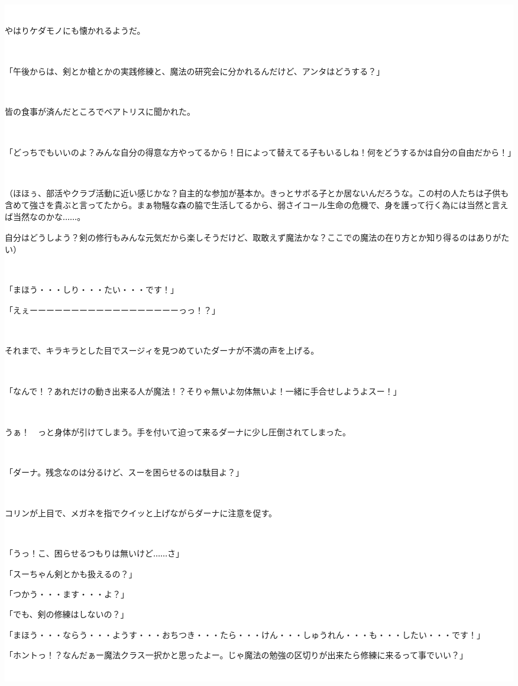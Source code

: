 &nbsp;

やはりケダモノにも懐かれるようだ。

&nbsp;

「午後からは、剣とか槍とかの実践修練と、魔法の研究会に分かれるんだけど、アンタはどうする？」

&nbsp;

皆の食事が済んだところでベアトリスに聞かれた。

&nbsp;

「どっちでもいいのよ？みんな自分の得意な方やってるから！日によって替えてる子もいるしね！何をどうするかは自分の自由だから！」

&nbsp;

（ほほぅ、部活やクラブ活動に近い感じかな？自主的な参加が基本か。きっとサボる子とか居ないんだろうな。この村の人たちは子供も含めて強さを貴ぶと言ってたから。まぁ物騒な森の脇で生活してるから、弱さイコール生命の危機で、身を護って行く為には当然と言えば当然なのかな……。

自分はどうしよう？剣の修行もみんな元気だから楽しそうだけど、取敢えず魔法かな？ここでの魔法の在り方とか知り得るのはありがたい）

&nbsp;

「まほう・・・しり・・・たい・・・です！」

「えぇーーーーーーーーーーーーーーーーーーっっ！？」

&nbsp;

それまで、キラキラとした目でスージィを見つめていたダーナが不満の声を上げる。

&nbsp;

「なんで！？あれだけの動き出来る人が魔法！？そりゃ無いよ勿体無いよ！一緒に手合せしようよスー！」

&nbsp;

うぁ！　っと身体が引けてしまう。手を付いて迫って来るダーナに少し圧倒されてしまった。

&nbsp;

「ダーナ。残念なのは分るけど、スーを困らせるのは駄目よ？」

&nbsp;

コリンが上目で、メガネを指でクイッと上げながらダーナに注意を促す。

&nbsp;

「うっ！こ、困らせるつもりは無いけど……さ」

「スーちゃん剣とかも扱えるの？」

「つかう・・・ます・・・よ？」

「でも、剣の修練はしないの？」

「まほう・・・ならう・・・ようす・・・おちつき・・・たら・・・けん・・・しゅうれん・・・も・・・したい・・・です！」

「ホントっ！？なんだぁー魔法クラス一択かと思ったよー。じゃ魔法の勉強の区切りが出来たら修練に来るって事でいい？」

&nbsp;
